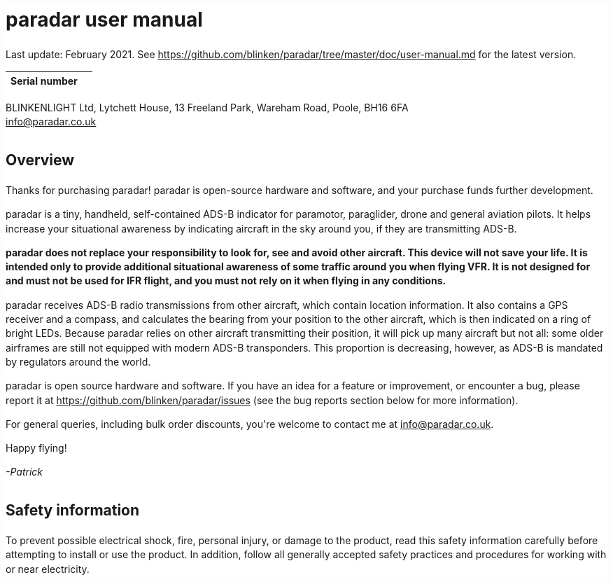 # paradar user manual

Last update: February 2021. See https://github.com/blinken/paradar/tree/master/doc/user-manual.md for the
latest version.

| Serial number |             |
| ------------- | ------------|

BLINKENLIGHT Ltd, Lytchett House, 13 Freeland Park, Wareham Road, Poole, BH16 6FA<br/>
info@paradar.co.uk

## Overview

Thanks for purchasing paradar! paradar is open-source hardware and software,
and your purchase funds further development.

paradar is a tiny, handheld, self-contained ADS-B indicator for paramotor,
paraglider, drone and general aviation pilots. It helps increase your
situational awareness by indicating aircraft in the sky around you, if they are
transmitting ADS-B.

**paradar does not replace your responsibility to look for, see and avoid other
aircraft. This device will not save your life. It is intended only to provide
additional situational awareness of some traffic around you when flying VFR. It
is not designed for and must not be used for IFR flight, and you must not rely
on it when flying in any conditions.**

paradar receives ADS-B radio transmissions from other aircraft, which contain
location information. It also contains a GPS receiver and a compass, and
calculates the bearing from your position to the other aircraft, which is then
indicated on a ring of bright LEDs. Because paradar relies on other aircraft
transmitting their position, it will pick up many aircraft but not all: some
older airframes are still not equipped with modern ADS-B transponders. This
proportion is decreasing, however, as ADS-B is mandated by regulators around
the world.

paradar is open source hardware and software. If you have an idea for a
feature or improvement, or encounter a bug, please report it at https://github.com/blinken/paradar/issues
(see the bug reports section below for more information).

For general queries, including bulk order discounts, you're welcome to contact
me at info@paradar.co.uk.

Happy flying!

*-Patrick*

<div style="page-break-after: always;"></div>

## Safety information
To prevent possible electrical shock, fire, personal injury, or damage to the
product, read this safety information carefully before attempting to install or
use the product. In addition, follow all generally accepted safety practices
and procedures for working with or near electricity.
